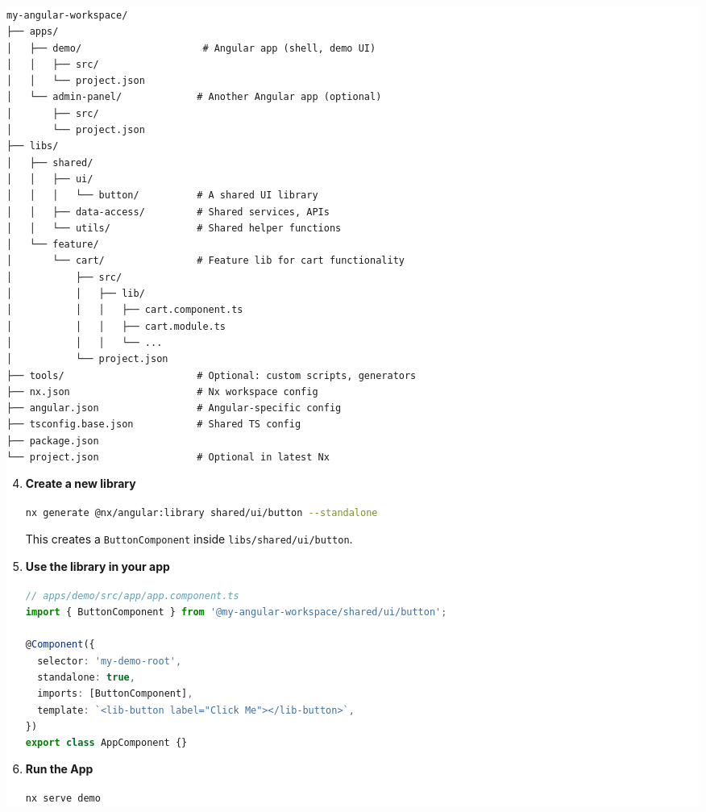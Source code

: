    ```
   my-angular-workspace/
   ├── apps/
   │   ├── demo/                     # Angular app (shell, demo UI)
   │   │   ├── src/
   │   │   └── project.json
   │   └── admin-panel/             # Another Angular app (optional)
   │       ├── src/
   │       └── project.json
   ├── libs/
   │   ├── shared/
   │   │   ├── ui/
   │   │   │   └── button/          # A shared UI library
   │   │   ├── data-access/         # Shared services, APIs
   │   │   └── utils/               # Shared helper functions
   │   └── feature/
   │       └── cart/                # Feature lib for cart functionality
   │           ├── src/
   │           │   ├── lib/
   │           │   │   ├── cart.component.ts
   │           │   │   ├── cart.module.ts
   │           │   │   └── ...
   │           └── project.json
   ├── tools/                       # Optional: custom scripts, generators
   ├── nx.json                      # Nx workspace config
   ├── angular.json                 # Angular-specific config
   ├── tsconfig.base.json           # Shared TS config
   ├── package.json
   └── project.json                 # Optional in latest Nx
   ```

4. **Create a new library**
   ```bash
   nx generate @nx/angular:library shared/ui/button --standalone
   ```

   This creates a `ButtonComponent` inside `libs/shared/ui/button`.

5. **Use the library in your app**
   ```ts
   // apps/demo/src/app/app.component.ts
   import { ButtonComponent } from '@my-angular-workspace/shared/ui/button';

   @Component({
     selector: 'my-demo-root',
     standalone: true,
     imports: [ButtonComponent],
     template: `<lib-button label="Click Me"></lib-button>`,
   })
   export class AppComponent {}
   ```

6. **Run the App**
   ```bash
   nx serve demo
   ```
